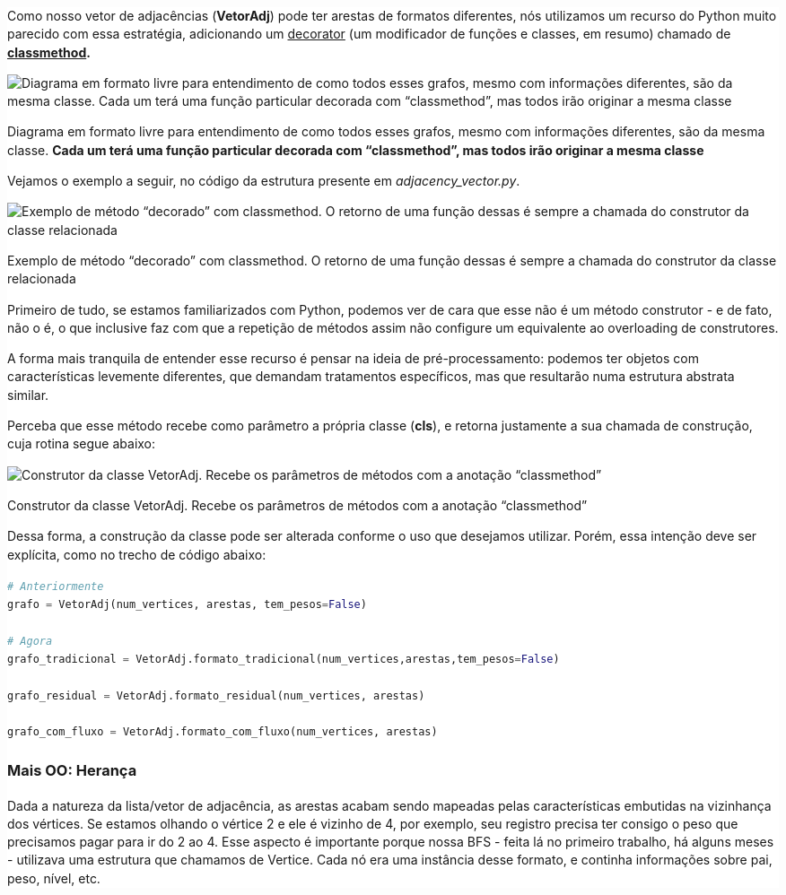 Como nosso vetor de adjacências (**VetorAdj**) pode ter arestas de formatos diferentes, nós utilizamos um recurso do Python muito parecido com essa estratégia, adicionando um [decorator](https://www.geeksforgeeks.org/decorators-in-python/) (um modificador de funções e classes, em resumo) chamado de **[classmethod](https://www.programiz.com/python-programming/methods/built-in/classmethod).**

![Diagrama em formato livre para entendimento de como todos esses grafos, mesmo com informações diferentes, são da mesma classe. 
**Cada um terá uma função particular decorada com “classmethod”, mas todos irão originar a mesma classe**](documentacao/Untitled_10.png)

Diagrama em formato livre para entendimento de como todos esses grafos, mesmo com informações diferentes, são da mesma classe. 
**Cada um terá uma função particular decorada com “classmethod”, mas todos irão originar a mesma classe**

Vejamos o exemplo a seguir, no código da estrutura presente em *adjacency_vector.py*.

![Exemplo de método “decorado” com classmethod. O retorno de uma função dessas é sempre a chamada do construtor da classe relacionada](documentacao/Untitled%2011.png)

Exemplo de método “decorado” com classmethod. O retorno de uma função dessas é sempre a chamada do construtor da classe relacionada

Primeiro de tudo, se estamos familiarizados com Python, podemos ver de cara que esse não é um método construtor - e de fato, não o é, o que inclusive faz com que a repetição de métodos assim não configure um equivalente ao overloading de construtores. 

A forma mais tranquila de entender esse recurso é pensar na ideia de pré-processamento: podemos ter objetos com características levemente diferentes, que demandam tratamentos específicos, mas que resultarão numa estrutura abstrata similar. 

Perceba que esse método recebe como parâmetro a própria classe (**cls**), e retorna justamente a sua chamada de construção, cuja rotina segue abaixo:

 

![Construtor da classe VetorAdj. Recebe os parâmetros de métodos com a anotação “classmethod”](documentacao/Untitled%2012.png)

Construtor da classe VetorAdj. Recebe os parâmetros de métodos com a anotação “classmethod”

Dessa forma, a construção da classe pode ser alterada conforme o uso que desejamos utilizar. Porém, essa intenção deve ser explícita, como no trecho de código abaixo:

```python
# Anteriormente
grafo = VetorAdj(num_vertices, arestas, tem_pesos=False)

# Agora
grafo_tradicional = VetorAdj.formato_tradicional(num_vertices,arestas,tem_pesos=False)

grafo_residual = VetorAdj.formato_residual(num_vertices, arestas)

grafo_com_fluxo = VetorAdj.formato_com_fluxo(num_vertices, arestas)
```

### Mais OO: Herança

Dada a natureza da lista/vetor de adjacência, as arestas acabam sendo mapeadas pelas características embutidas na vizinhança dos vértices. Se estamos olhando o vértice 2 e ele é vizinho de 4, por exemplo, seu registro precisa ter consigo o peso que precisamos pagar para ir do 2 ao 4. Esse aspecto é importante porque nossa BFS - feita lá no primeiro trabalho, há alguns meses - utilizava uma estrutura que chamamos de Vertice. Cada nó era uma instância desse formato, e continha informações sobre pai, peso, nível, etc. 
